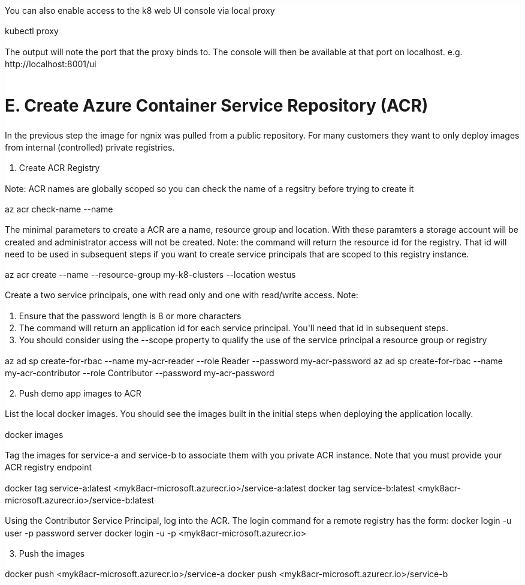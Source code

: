 You can also enable access to the k8 web UI console via local proxy

kubectl proxy

The output will note the port that the proxy binds to. The console will then be available at that port on localhost. e.g. http://localhost:8001/ui

# E.	Create Azure Container Service Repository (ACR) 

In the previous step the image for ngnix was pulled from a public repository. For many customers they want to only deploy images from internal (controlled) private registries.
1.	Create ACR Registry

Note: ACR names are globally scoped so you can check the name of a regsitry before trying to create it

az acr check-name --name <myk8acr>

The minimal parameters to create a ACR are a name, resource group and location. With these paramters a storage account will be created and administrator access will not be created.
Note: the command will return the resource id for the registry. That id will need to be used in subsequent steps if you want to create service principals that are scoped to this registry instance.

az acr create --name <myk8acr> --resource-group my-k8-clusters --location westus

Create a two service principals, one with read only and one with read/write access.
Note:
1.	Ensure that the password length is 8 or more characters
2.	The command will return an application id for each service principal. You'll need that id in subsequent steps.
3.	You should consider using the --scope property to qualify the use of the service principal a resource group or registry

az ad sp create-for-rbac --name my-acr-reader --role Reader --password my-acr-password
az ad sp create-for-rbac --name my-acr-contributor  --role Contributor --password my-acr-password

2.	Push demo app images to ACR

List the local docker images. You should see the images built in the initial steps when deploying the application locally.

docker images

Tag the images for service-a and service-b to associate them with you private ACR instance.
Note that you must provide your ACR registry endpoint

docker tag service-a:latest <myk8acr-microsoft.azurecr.io>/service-a:latest
docker tag service-b:latest <myk8acr-microsoft.azurecr.io>/service-b:latest

Using the Contributor Service Principal, log into the ACR. The login command for a remote registry has the form: 
docker login -u user -p password server
docker login -u <ContributorAppId>  -p <my-acr-password> <myk8acr-microsoft.azurecr.io> 

3.	Push the images

docker push <myk8acr-microsoft.azurecr.io>/service-a
docker push <myk8acr-microsoft.azurecr.io>/service-b
